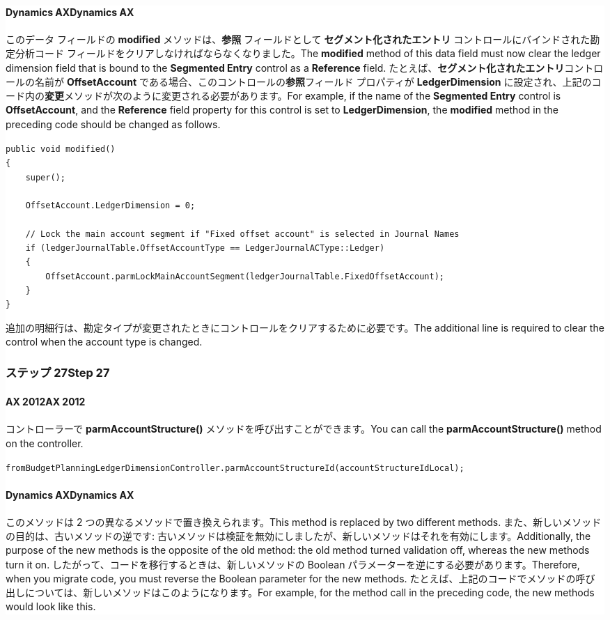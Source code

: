 #### <a name="dynamics-ax"></a><span data-ttu-id="f54b5-384">Dynamics AX</span><span class="sxs-lookup"><span data-stu-id="f54b5-384">Dynamics AX</span></span>

<span data-ttu-id="f54b5-385">このデータ フィールドの **modified** メソッドは、**参照** フィールドとして **セグメント化されたエントリ** コントロールにバインドされた勘定分析コード フィールドをクリアしなければならなくなりました。</span><span class="sxs-lookup"><span data-stu-id="f54b5-385">The **modified** method of this data field must now clear the ledger dimension field that is bound to the **Segmented Entry** control as a **Reference** field.</span></span> <span data-ttu-id="f54b5-386">たとえば、**セグメント化されたエントリ**コントロールの名前が **OffsetAccount** である場合、このコントロールの**参照**フィールド プロパティが **LedgerDimension** に設定され、上記のコード内の**変更**メソッドが次のように変更される必要があります。</span><span class="sxs-lookup"><span data-stu-id="f54b5-386">For example, if the name of the **Segmented Entry** control is **OffsetAccount**, and the **Reference** field property for this control is set to **LedgerDimension**, the **modified** method in the preceding code should be changed as follows.</span></span>

    public void modified()
    {
        super();

        OffsetAccount.LedgerDimension = 0;

        // Lock the main account segment if "Fixed offset account" is selected in Journal Names
        if (ledgerJournalTable.OffsetAccountType == LedgerJournalACType::Ledger)
        {
            OffsetAccount.parmLockMainAccountSegment(ledgerJournalTable.FixedOffsetAccount);
        }
    }

<span data-ttu-id="f54b5-387">追加の明細行は、勘定タイプが変更されたときにコントロールをクリアするために必要です。</span><span class="sxs-lookup"><span data-stu-id="f54b5-387">The additional line is required to clear the control when the account type is changed.</span></span>

### <a name="step-27"></a><span data-ttu-id="f54b5-388">ステップ 27</span><span class="sxs-lookup"><span data-stu-id="f54b5-388">Step 27</span></span>

#### <a name="ax-2012"></a><span data-ttu-id="f54b5-389">AX 2012</span><span class="sxs-lookup"><span data-stu-id="f54b5-389">AX 2012</span></span>

<span data-ttu-id="f54b5-390">コントローラーで **parmAccountStructure()** メソッドを呼び出すことができます。</span><span class="sxs-lookup"><span data-stu-id="f54b5-390">You can call the **parmAccountStructure()** method on the controller.</span></span>

    fromBudgetPlanningLedgerDimensionController.parmAccountStructureId(accountStructureIdLocal);

#### <a name="dynamics-ax"></a><span data-ttu-id="f54b5-391">Dynamics AX</span><span class="sxs-lookup"><span data-stu-id="f54b5-391">Dynamics AX</span></span>

<span data-ttu-id="f54b5-392">このメソッドは 2 つの異なるメソッドで置き換えられます。</span><span class="sxs-lookup"><span data-stu-id="f54b5-392">This method is replaced by two different methods.</span></span> <span data-ttu-id="f54b5-393">また、新しいメソッドの目的は、古いメソッドの逆です: 古いメソッドは検証を無効にしましたが、新しいメソッドはそれを有効にします。</span><span class="sxs-lookup"><span data-stu-id="f54b5-393">Additionally, the purpose of the new methods is the opposite of the old method: the old method turned validation off, whereas the new methods turn it on.</span></span> <span data-ttu-id="f54b5-394">したがって、コードを移行するときは、新しいメソッドの Boolean パラメーターを逆にする必要があります。</span><span class="sxs-lookup"><span data-stu-id="f54b5-394">Therefore, when you migrate code, you must reverse the Boolean parameter for the new methods.</span></span> <span data-ttu-id="f54b5-395">たとえば、上記のコードでメソッドの呼び出しについては、新しいメソッドはこのようになります。</span><span class="sxs-lookup"><span data-stu-id="f54b5-395">For example, for the method call in the preceding code, the new methods would look like this.</span></span>
